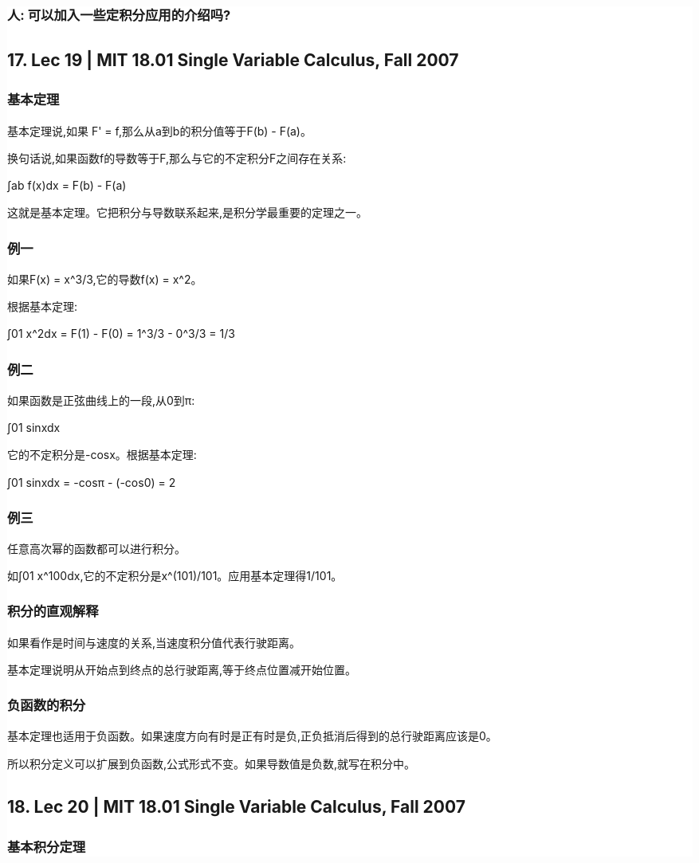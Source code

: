 ### 人: 可以加入一些定积分应用的介绍吗?

## 17. Lec 19 | MIT 18.01 Single Variable Calculus, Fall 2007

### 基本定理

基本定理说,如果 F' = f,那么从a到b的积分值等于F(b) - F(a)。

换句话说,如果函数f的导数等于F,那么与它的不定积分F之间存在关系:

∫ab f(x)dx = F(b) - F(a)

这就是基本定理。它把积分与导数联系起来,是积分学最重要的定理之一。

### 例一

如果F(x) = x^3/3,它的导数f(x) = x^2。

根据基本定理:

∫01 x^2dx = F(1) - F(0) = 1^3/3 - 0^3/3 = 1/3

### 例二

如果函数是正弦曲线上的一段,从0到π:

∫01 sinxdx

它的不定积分是-cosx。根据基本定理:

∫01 sinxdx = -cosπ - (-cos0) = 2

### 例三

任意高次幂的函数都可以进行积分。

如∫01 x^100dx,它的不定积分是x^(101)/101。应用基本定理得1/101。

### 积分的直观解释

如果看作是时间与速度的关系,当速度积分值代表行驶距离。

基本定理说明从开始点到终点的总行驶距离,等于终点位置减开始位置。

### 负函数的积分

基本定理也适用于负函数。如果速度方向有时是正有时是负,正负抵消后得到的总行驶距离应该是0。

所以积分定义可以扩展到负函数,公式形式不变。如果导数值是负数,就写在积分中。

## 18. Lec 20 | MIT 18.01 Single Variable Calculus, Fall 2007

### 基本积分定理
